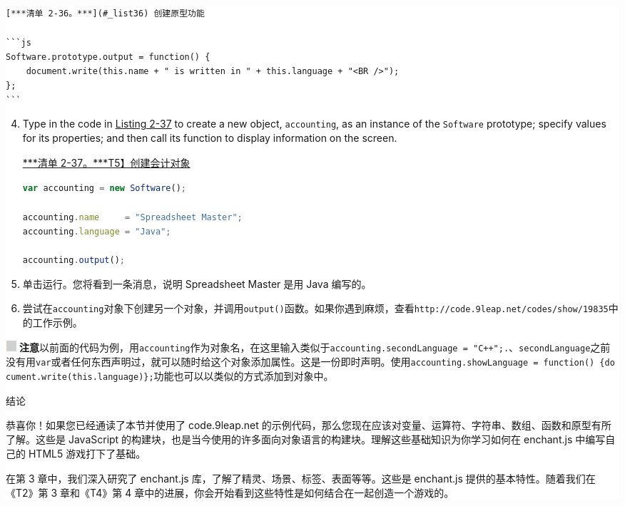     [***清单 2-36。***](#_list36) 创建原型功能

    ```js
    Software.prototype.output = function() {
        document.write(this.name + " is written in " + this.language + "<BR />");
    };
    ```

4.  Type in the code in [Listing 2-37](#list37) to create a new object, `accounting`, as an instance of the `Software` prototype; specify values for its properties; and then call its function to display information on the screen.

    [***清单 2-37。***T5】创建会计对象](#_list37)

    ```js
    var accounting = new Software();

    accounting.name     = "Spreadsheet Master";
    accounting.language = "Java";

    accounting.output();
    ```

5.  单击运行。您将看到一条消息，说明 Spreadsheet Master 是用 Java 编写的。
6.  尝试在`accounting`对象下创建另一个对象，并调用`output()`函数。如果你遇到麻烦，查看`http://code.9leap.net/codes/show/19835`中的工作示例。

![image](img/sq.jpg) **注意**以前面的代码为例，用`accounting`作为对象名，在这里输入类似于`accounting.secondLanguage = "C++";.`、`secondLanguage`之前没有用`var`或者任何东西声明过，就可以随时给这个对象添加属性。这是一份即时声明。使用`accounting.showLanguage = function() {document.write(this.language)};`功能也可以以类似的方式添加到对象中。

结论

恭喜你！如果您已经通读了本节并使用了 code.9leap.net 的示例代码，那么您现在应该对变量、运算符、字符串、数组、函数和原型有所了解。这些是 JavaScript 的构建块，也是当今使用的许多面向对象语言的构建块。理解这些基础知识为你学习如何在 enchant.js 中编写自己的 HTML5 游戏打下了基础。

在第 3 章中，我们深入研究了 enchant.js 库，了解了精灵、场景、标签、表面等等。这些是 enchant.js 提供的基本特性。随着我们在《T2》第 3 章和《T4》第 4 章中的进展，你会开始看到这些特性是如何结合在一起创造一个游戏的。
